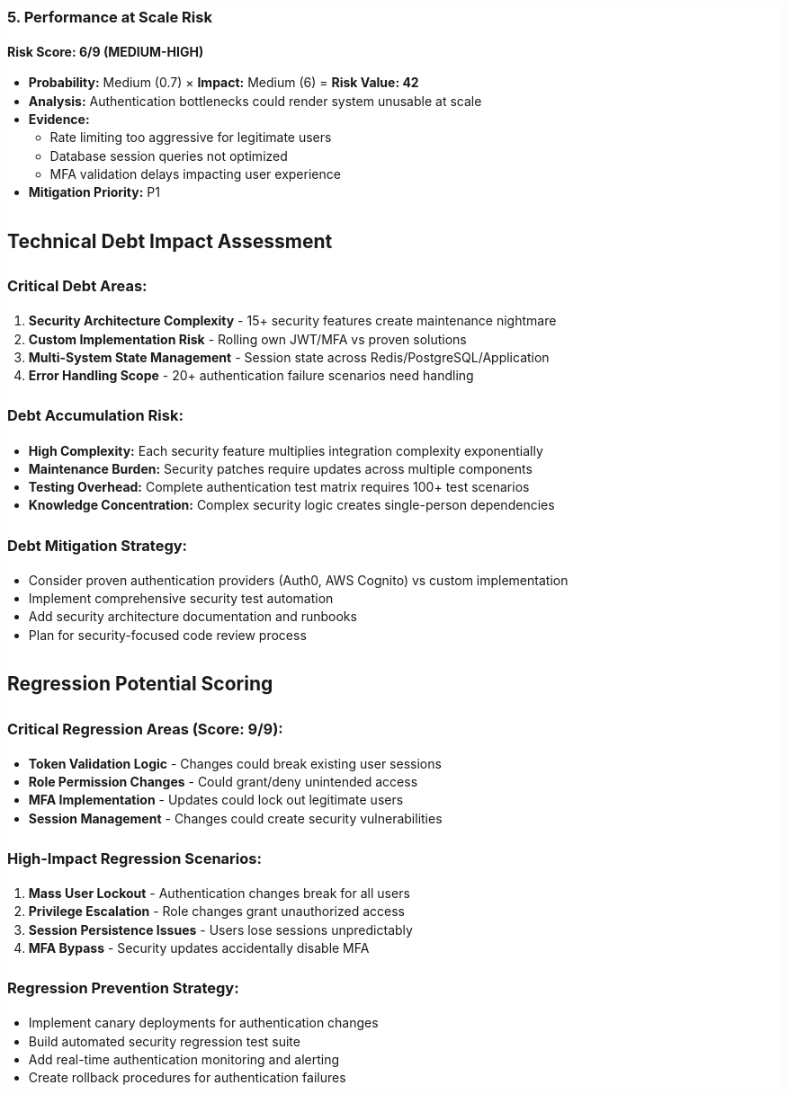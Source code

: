 ### 5. Performance at Scale Risk
**Risk Score: 6/9 (MEDIUM-HIGH)**
- **Probability:** Medium (0.7) × **Impact:** Medium (6) = **Risk Value: 42**
- **Analysis:** Authentication bottlenecks could render system unusable at scale
- **Evidence:**
  - Rate limiting too aggressive for legitimate users
  - Database session queries not optimized
  - MFA validation delays impacting user experience
- **Mitigation Priority:** P1

## Technical Debt Impact Assessment

### Critical Debt Areas:
1. **Security Architecture Complexity** - 15+ security features create maintenance nightmare
2. **Custom Implementation Risk** - Rolling own JWT/MFA vs proven solutions
3. **Multi-System State Management** - Session state across Redis/PostgreSQL/Application
4. **Error Handling Scope** - 20+ authentication failure scenarios need handling

### Debt Accumulation Risk:
- **High Complexity:** Each security feature multiplies integration complexity exponentially
- **Maintenance Burden:** Security patches require updates across multiple components
- **Testing Overhead:** Complete authentication test matrix requires 100+ test scenarios
- **Knowledge Concentration:** Complex security logic creates single-person dependencies

### Debt Mitigation Strategy:
- Consider proven authentication providers (Auth0, AWS Cognito) vs custom implementation
- Implement comprehensive security test automation
- Add security architecture documentation and runbooks
- Plan for security-focused code review process

## Regression Potential Scoring

### Critical Regression Areas (Score: 9/9):
- **Token Validation Logic** - Changes could break existing user sessions
- **Role Permission Changes** - Could grant/deny unintended access
- **MFA Implementation** - Updates could lock out legitimate users
- **Session Management** - Changes could create security vulnerabilities

### High-Impact Regression Scenarios:
1. **Mass User Lockout** - Authentication changes break for all users
2. **Privilege Escalation** - Role changes grant unauthorized access
3. **Session Persistence Issues** - Users lose sessions unpredictably
4. **MFA Bypass** - Security updates accidentally disable MFA

### Regression Prevention Strategy:
- Implement canary deployments for authentication changes
- Build automated security regression test suite
- Add real-time authentication monitoring and alerting
- Create rollback procedures for authentication failures
